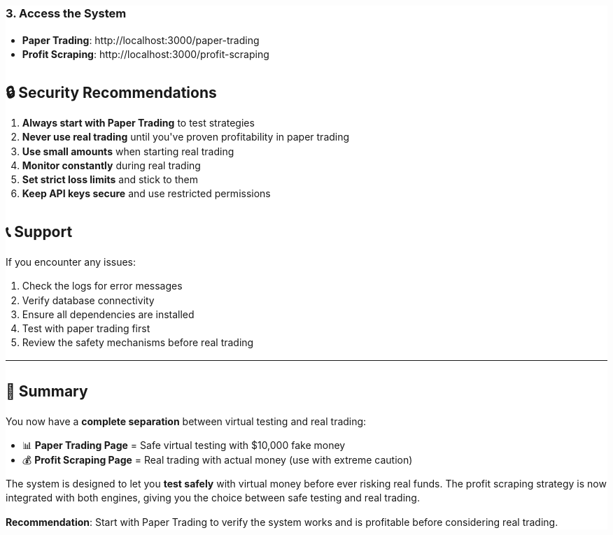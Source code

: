 ### 3. Access the System
- **Paper Trading**: http://localhost:3000/paper-trading
- **Profit Scraping**: http://localhost:3000/profit-scraping

## 🔒 Security Recommendations

1. **Always start with Paper Trading** to test strategies
2. **Never use real trading** until you've proven profitability in paper trading
3. **Use small amounts** when starting real trading
4. **Monitor constantly** during real trading
5. **Set strict loss limits** and stick to them
6. **Keep API keys secure** and use restricted permissions

## 📞 Support

If you encounter any issues:
1. Check the logs for error messages
2. Verify database connectivity
3. Ensure all dependencies are installed
4. Test with paper trading first
5. Review the safety mechanisms before real trading

---

## 🎉 Summary

You now have a **complete separation** between virtual testing and real trading:

- 📊 **Paper Trading Page** = Safe virtual testing with $10,000 fake money
- 💰 **Profit Scraping Page** = Real trading with actual money (use with extreme caution)

The system is designed to let you **test safely** with virtual money before ever risking real funds. The profit scraping strategy is now integrated with both engines, giving you the choice between safe testing and real trading.

**Recommendation**: Start with Paper Trading to verify the system works and is profitable before considering real trading.
